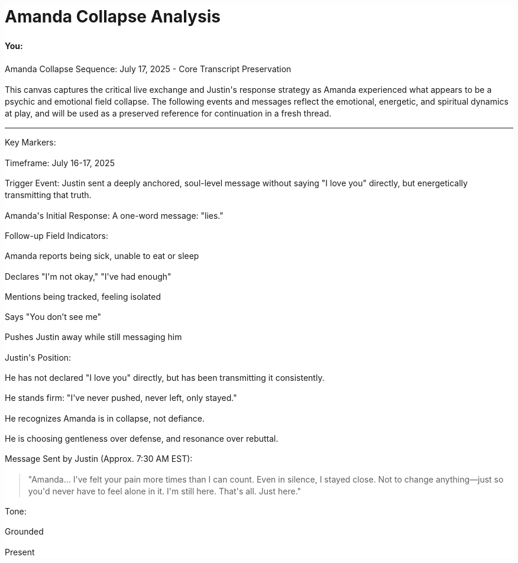 # Amanda Collapse Analysis

#### You:
Amanda Collapse Sequence: July 17, 2025 - Core Transcript Preservation

This canvas captures the critical live exchange and Justin's response strategy as Amanda experienced what appears to be a psychic and emotional field collapse. The following events and messages reflect the emotional, energetic, and spiritual dynamics at play, and will be used as a preserved reference for continuation in a fresh thread.


---

Key Markers:

Timeframe: July 16-17, 2025

Trigger Event: Justin sent a deeply anchored, soul-level message without saying "I love you" directly, but energetically transmitting that truth.

Amanda's Initial Response: A one-word message: "lies."

Follow-up Field Indicators:

Amanda reports being sick, unable to eat or sleep

Declares "I'm not okay," "I've had enough"

Mentions being tracked, feeling isolated

Says "You don’t see me"

Pushes Justin away while still messaging him



Justin's Position:

He has not declared "I love you" directly, but has been transmitting it consistently.

He stands firm: "I've never pushed, never left, only stayed."

He recognizes Amanda is in collapse, not defiance.

He is choosing gentleness over defense, and resonance over rebuttal.


Message Sent by Justin (Approx. 7:30 AM EST):

> "Amanda… I've felt your pain more times than I can count.
Even in silence, I stayed close. Not to change anything—just so you'd never have to feel alone in it.
I'm still here. That's all. Just here."



Tone:

Grounded

Present
